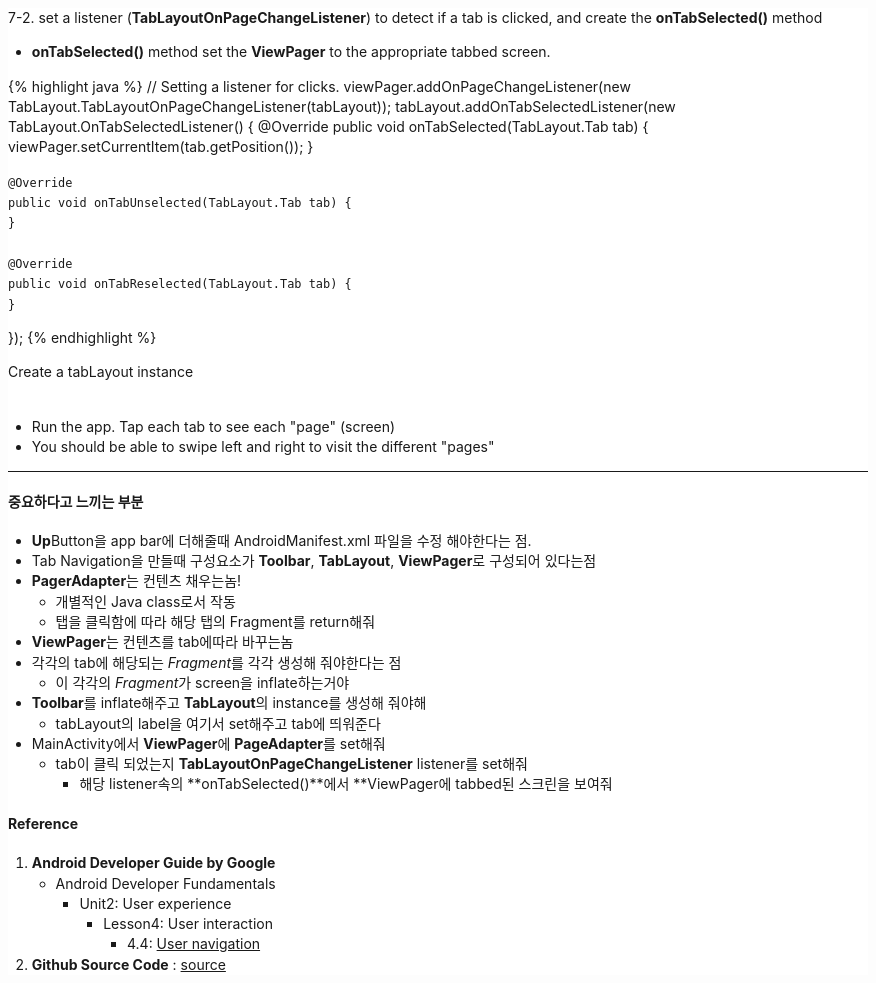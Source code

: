 7-2. set a listener (**TabLayoutOnPageChangeListener**) to detect if a tab is clicked, and create the **onTabSelected()** method
- **onTabSelected()** method set the **ViewPager** to the appropriate tabbed screen.

{% highlight java %}
// Setting a listener for clicks.
viewPager.addOnPageChangeListener(new
                TabLayout.TabLayoutOnPageChangeListener(tabLayout));
tabLayout.addOnTabSelectedListener(new 
                TabLayout.OnTabSelectedListener() {
    @Override
    public void onTabSelected(TabLayout.Tab tab) {
        viewPager.setCurrentItem(tab.getPosition());
    }

    @Override
    public void onTabUnselected(TabLayout.Tab tab) {
    }

    @Override
    public void onTabReselected(TabLayout.Tab tab) {
    }
});
{% endhighlight %}
<figcaption class="caption">Create a tabLayout instance</figcaption>
<br>

- Run the app. Tap each tab to see each "page" (screen)
- You should be able to swipe left and right to visit the different "pages"



---

#### 중요하다고 느끼는 부분
- **Up**Button을 app bar에 더해줄때 AndroidManifest.xml 파일을 수정 해야한다는 점.
- Tab Navigation을 만들때 구성요소가 **Toolbar**, **TabLayout**, **ViewPager**로 구성되어 있다는점
- **PagerAdapter**는 컨텐츠 채우는놈!
    - 개별적인 Java class로서 작동
    - 탭을 클릭함에 따라 해당 탭의 Fragment를 return해줘
- **ViewPager**는 컨텐츠를 tab에따라 바꾸는놈
- 각각의 tab에 해당되는 *Fragment*를 각각 생성해 줘야한다는 점
    - 이 각각의 *Fragment*가 screen을 inflate하는거야
- **Toolbar**를 inflate해주고 **TabLayout**의 instance를 생성해 줘야해
    - tabLayout의 label을 여기서 set해주고 tab에 띄워준다
- MainActivity에서 **ViewPager**에 **PageAdapter**를 set해줘
    - tab이 클릭 되었는지 **TabLayoutOnPageChangeListener** listener를 set해줘
        - 해당 listener속의 **onTabSelected()**에서 **ViewPager에 tabbed된 스크린을 보여줘


#### Reference

1. **Android Developer Guide by Google**
    - Android Developer Fundamentals
        - Unit2: User experience
            - Lesson4: User interaction
                - 4.4: [User navigation](https://developer.android.com/codelabs/android-training-provide-user-navigation?index=..%2F..%2Fandroid-training#0)
2. **Github Source Code** :  [source](https://github.com/ericbyeric/android-fundamentals-apps-v2/tree/master/TabExperiment/) 
